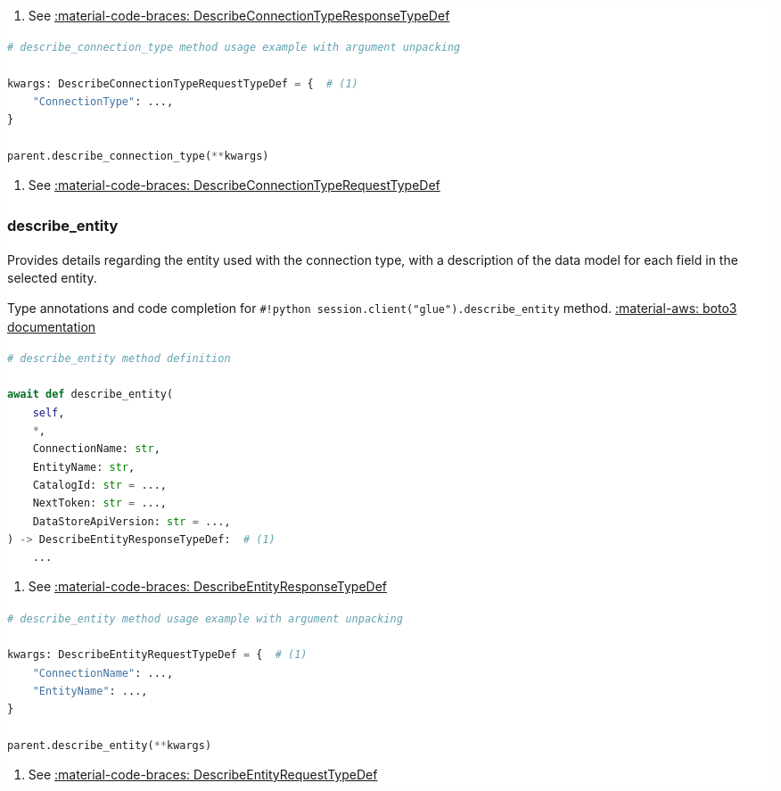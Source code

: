 1. See [:material-code-braces: DescribeConnectionTypeResponseTypeDef](./type_defs.md#describeconnectiontyperesponsetypedef)


```python
# describe_connection_type method usage example with argument unpacking

kwargs: DescribeConnectionTypeRequestTypeDef = {  # (1)
    "ConnectionType": ...,
}

parent.describe_connection_type(**kwargs)
```

1. See [:material-code-braces: DescribeConnectionTypeRequestTypeDef](./type_defs.md#describeconnectiontyperequesttypedef)

### describe\_entity

Provides details regarding the entity used with the connection type, with a
description of the data model for each field in the selected entity.

Type annotations and code completion for `#!python session.client("glue").describe_entity` method.
[:material-aws: boto3 documentation](https://boto3.amazonaws.com/v1/documentation/api/latest/reference/services/glue.html#Glue.Client)

```python
# describe_entity method definition

await def describe_entity(
    self,
    *,
    ConnectionName: str,
    EntityName: str,
    CatalogId: str = ...,
    NextToken: str = ...,
    DataStoreApiVersion: str = ...,
) -> DescribeEntityResponseTypeDef:  # (1)
    ...
```

1. See [:material-code-braces: DescribeEntityResponseTypeDef](./type_defs.md#describeentityresponsetypedef)


```python
# describe_entity method usage example with argument unpacking

kwargs: DescribeEntityRequestTypeDef = {  # (1)
    "ConnectionName": ...,
    "EntityName": ...,
}

parent.describe_entity(**kwargs)
```

1. See [:material-code-braces: DescribeEntityRequestTypeDef](./type_defs.md#describeentityrequesttypedef)
